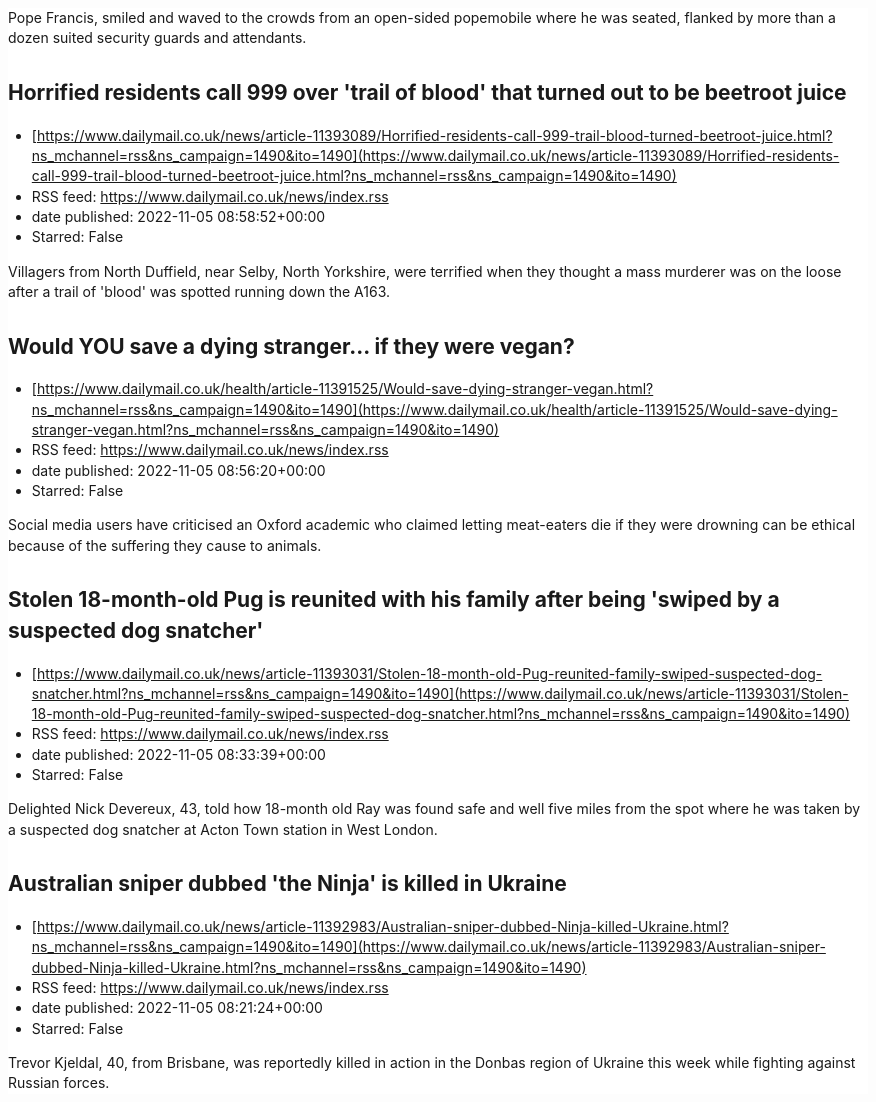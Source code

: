 Pope Francis, smiled and waved to the crowds from an open-sided popemobile where he was seated, flanked by more than a dozen suited security guards and attendants.

## Horrified residents call 999 over 'trail of blood' that turned out to be beetroot juice
 - [https://www.dailymail.co.uk/news/article-11393089/Horrified-residents-call-999-trail-blood-turned-beetroot-juice.html?ns_mchannel=rss&ns_campaign=1490&ito=1490](https://www.dailymail.co.uk/news/article-11393089/Horrified-residents-call-999-trail-blood-turned-beetroot-juice.html?ns_mchannel=rss&ns_campaign=1490&ito=1490)
 - RSS feed: https://www.dailymail.co.uk/news/index.rss
 - date published: 2022-11-05 08:58:52+00:00
 - Starred: False

Villagers from North Duffield, near Selby, North Yorkshire, were terrified when they thought a mass murderer was on the loose after a trail of 'blood' was spotted running down the A163.

## Would YOU save a dying stranger... if they were vegan?
 - [https://www.dailymail.co.uk/health/article-11391525/Would-save-dying-stranger-vegan.html?ns_mchannel=rss&ns_campaign=1490&ito=1490](https://www.dailymail.co.uk/health/article-11391525/Would-save-dying-stranger-vegan.html?ns_mchannel=rss&ns_campaign=1490&ito=1490)
 - RSS feed: https://www.dailymail.co.uk/news/index.rss
 - date published: 2022-11-05 08:56:20+00:00
 - Starred: False

Social media users have criticised an Oxford  academic who claimed letting meat-eaters die if they were drowning can be ethical because of the suffering they cause to animals.

## Stolen 18-month-old Pug is reunited with his family after being 'swiped by a suspected dog snatcher'
 - [https://www.dailymail.co.uk/news/article-11393031/Stolen-18-month-old-Pug-reunited-family-swiped-suspected-dog-snatcher.html?ns_mchannel=rss&ns_campaign=1490&ito=1490](https://www.dailymail.co.uk/news/article-11393031/Stolen-18-month-old-Pug-reunited-family-swiped-suspected-dog-snatcher.html?ns_mchannel=rss&ns_campaign=1490&ito=1490)
 - RSS feed: https://www.dailymail.co.uk/news/index.rss
 - date published: 2022-11-05 08:33:39+00:00
 - Starred: False

Delighted Nick Devereux, 43, told how 18-month old Ray was found safe and well five miles from the spot where he was taken by a suspected dog snatcher at Acton Town station in West London.

## Australian sniper dubbed 'the Ninja' is killed in Ukraine
 - [https://www.dailymail.co.uk/news/article-11392983/Australian-sniper-dubbed-Ninja-killed-Ukraine.html?ns_mchannel=rss&ns_campaign=1490&ito=1490](https://www.dailymail.co.uk/news/article-11392983/Australian-sniper-dubbed-Ninja-killed-Ukraine.html?ns_mchannel=rss&ns_campaign=1490&ito=1490)
 - RSS feed: https://www.dailymail.co.uk/news/index.rss
 - date published: 2022-11-05 08:21:24+00:00
 - Starred: False

Trevor Kjeldal, 40, from Brisbane, was reportedly killed in action   in the Donbas region of Ukraine this week while fighting against Russian forces.
